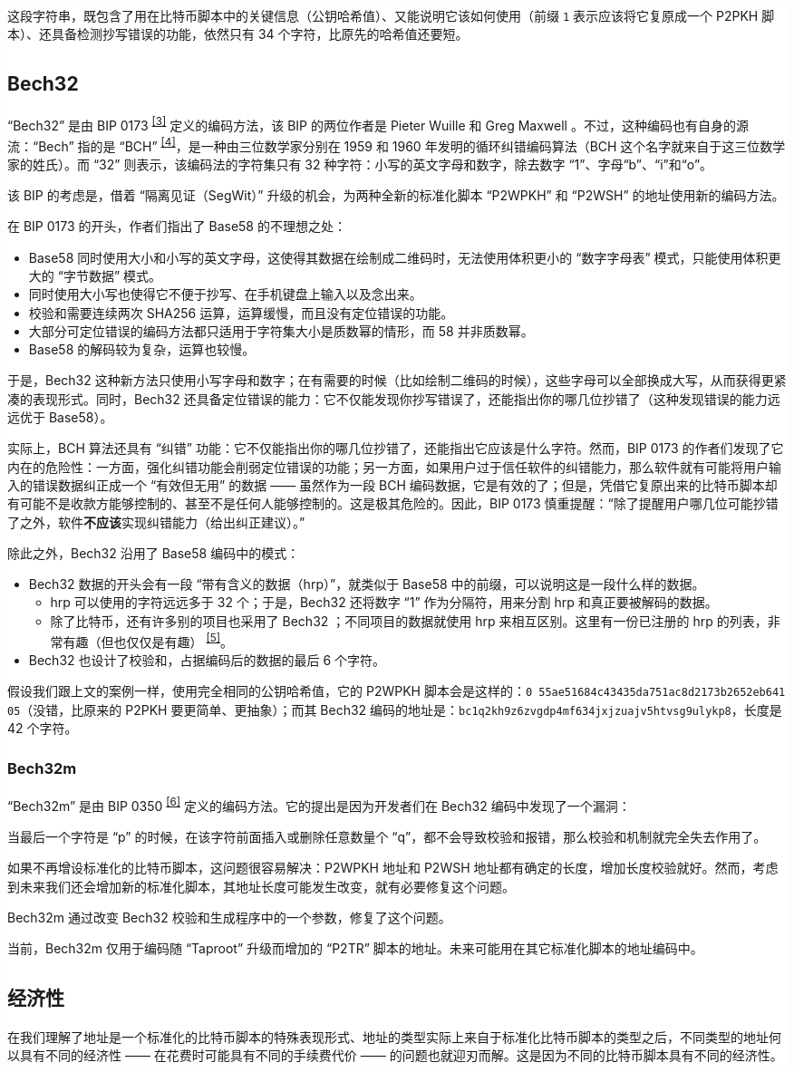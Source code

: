这段字符串，既包含了用在比特币脚本中的关键信息（公钥哈希值）、又能说明它该如何使用（前缀 `1` 表示应该将它复原成一个 P2PKH 脚本）、还具备检测抄写错误的功能，依然只有 34 个字符，比原先的哈希值还要短。

## Bech32

“Bech32” 是由 BIP 0173 <sup><a href="#note3" id="jump-3">[3]</a></sup> 定义的编码方法，该 BIP 的两位作者是 Pieter Wuille 和 Greg Maxwell 。不过，这种编码也有自身的源流：“Bech” 指的是 “BCH” <sup><a href="#note4" id="jump-4">[4]</a></sup>，是一种由三位数学家分别在 1959 和 1960 年发明的循环纠错编码算法（BCH 这个名字就来自于这三位数学家的姓氏）。而 “32” 则表示，该编码法的字符集只有 32 种字符：小写的英文字母和数字，除去数字 “1”、字母“b”、“i”和“o”。

该 BIP 的考虑是，借着 “隔离见证（SegWit）” 升级的机会，为两种全新的标准化脚本 “P2WPKH” 和 “P2WSH” 的地址使用新的编码方法。

在 BIP 0173 的开头，作者们指出了 Base58 的不理想之处：

- Base58 同时使用大小和小写的英文字母，这使得其数据在绘制成二维码时，无法使用体积更小的 “数字字母表” 模式，只能使用体积更大的 “字节数据” 模式。
- 同时使用大小写也使得它不便于抄写、在手机键盘上输入以及念出来。
- 校验和需要连续两次 SHA256 运算，运算缓慢，而且没有定位错误的功能。
- 大部分可定位错误的编码方法都只适用于字符集大小是质数幂的情形，而 58 并非质数幂。
- Base58 的解码较为复杂，运算也较慢。

于是，Bech32 这种新方法只使用小写字母和数字；在有需要的时候（比如绘制二维码的时候），这些字母可以全部换成大写，从而获得更紧凑的表现形式。同时，Bech32 还具备定位错误的能力：它不仅能发现你抄写错误了，还能指出你的哪几位抄错了（这种发现错误的能力远远优于 Base58）。

实际上，BCH 算法还具有 “纠错” 功能：它不仅能指出你的哪几位抄错了，还能指出它应该是什么字符。然而，BIP 0173 的作者们发现了它内在的危险性：一方面，强化纠错功能会削弱定位错误的功能；另一方面，如果用户过于信任软件的纠错能力，那么软件就有可能将用户输入的错误数据纠正成一个 “有效但无用” 的数据 —— 虽然作为一段 BCH 编码数据，它是有效的了；但是，凭借它复原出来的比特币脚本却有可能不是收款方能够控制的、甚至不是任何人能够控制的。这是极其危险的。因此，BIP 0173 慎重提醒：“除了提醒用户哪几位可能抄错了之外，软件**不应该**实现纠错能力（给出纠正建议）。”

除此之外，Bech32 沿用了 Base58 编码中的模式：

- Bech32 数据的开头会有一段 “带有含义的数据（hrp）”，就类似于 Base58 中的前缀，可以说明这是一段什么样的数据。
  - hrp 可以使用的字符远远多于 32 个；于是，Bech32 还将数字 “1” 作为分隔符，用来分割 hrp 和真正要被解码的数据。
  - 除了比特币，还有许多别的项目也采用了 Bech32 ；不同项目的数据就使用 hrp 来相互区别。这里有一份已注册的 hrp 的列表，非常有趣（但也仅仅是有趣） <sup><a href="#note5" id="jump-5">[5]</a></sup>。
- Bech32 也设计了校验和，占据编码后的数据的最后 6 个字符。

假设我们跟上文的案例一样，使用完全相同的公钥哈希值，它的 P2WPKH 脚本会是这样的：`0 55ae51684c43435da751ac8d2173b2652eb64105`（没错，比原来的 P2PKH 要更简单、更抽象）；而其 Bech32 编码的地址是：`bc1q2kh9z6zvgdp4mf634jxjzuajv5htvsg9ulykp8`，长度是 42 个字符。

### Bech32m

“Bech32m” 是由 BIP 0350 <sup><a href="#note6" id="jump-6">[6]</a></sup> 定义的编码方法。它的提出是因为开发者们在 Bech32 编码中发现了一个漏洞：

当最后一个字符是 “p” 的时候，在该字符前面插入或删除任意数量个 “q”，都不会导致校验和报错，那么校验和机制就完全失去作用了。

如果不再增设标准化的比特币脚本，这问题很容易解决：P2WPKH 地址和 P2WSH 地址都有确定的长度，增加长度校验就好。然而，考虑到未来我们还会增加新的标准化脚本，其地址长度可能发生改变，就有必要修复这个问题。

Bech32m 通过改变 Bech32 校验和生成程序中的一个参数，修复了这个问题。

当前，Bech32m 仅用于编码随 “Taproot” 升级而增加的 “P2TR” 脚本的地址。未来可能用在其它标准化脚本的地址编码中。

## 经济性

在我们理解了地址是一个标准化的比特币脚本的特殊表现形式、地址的类型实际上来自于标准化比特币脚本的类型之后，不同类型的地址何以具有不同的经济性 —— 在花费时可能具有不同的手续费代价 —— 的问题也就迎刃而解。这是因为不同的比特币脚本具有不同的经济性。
